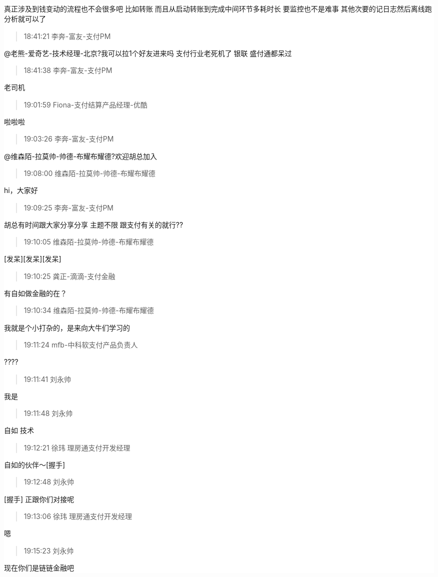 真正涉及到钱变动的流程也不会很多吧 比如转账 而且从启动转账到完成中间环节多耗时长 要监控也不是难事 其他次要的记日志然后离线跑分析就可以了  
   
> 18:41:21  李奔-富友-支付PM  
   
@老熊-爱奇艺-技术经理-北京?我可以拉1个好友进来吗 支付行业老死机了 银联 盛付通都呆过  
   
> 18:41:38  李奔-富友-支付PM  
   
老司机  
   
> 19:01:59  Fiona-支付结算产品经理-优酷  
   
啦啦啦  
   
> 19:03:26  李奔-富友-支付PM  
   
@维森陌-拉莫帅-帅德-布耀布耀德?欢迎胡总加入  
   
> 19:08:00  维森陌-拉莫帅-帅德-布耀布耀德  
   
hi，大家好  
   
> 19:09:25  李奔-富友-支付PM  
   
胡总有时间跟大家分享分享 主题不限 跟支付有关的就行??   
   
> 19:10:05  维森陌-拉莫帅-帅德-布耀布耀德  
   
[发呆][发呆][发呆]  
   
> 19:10:25  龚正-滴滴-支付金融  
   
有自如做金融的在？  
   
> 19:10:34  维森陌-拉莫帅-帅德-布耀布耀德  
   
我就是个小打杂的，是来向大牛们学习的  
   
> 19:11:24  mfb-中科软支付产品负责人  
   
????  
   
> 19:11:41  刘永帅  
   
我是  
   
> 19:11:48  刘永帅  
   
自如 技术  
   
> 19:12:21  徐玮 理房通支付开发经理  
   
自如的伙伴～[握手]  
   
> 19:12:48  刘永帅  
   
[握手] 正跟你们对接呢  
   
> 19:13:06  徐玮 理房通支付开发经理  
   
嗯  
   
> 19:15:23  刘永帅  
   
现在你们是链链金融吧  
   